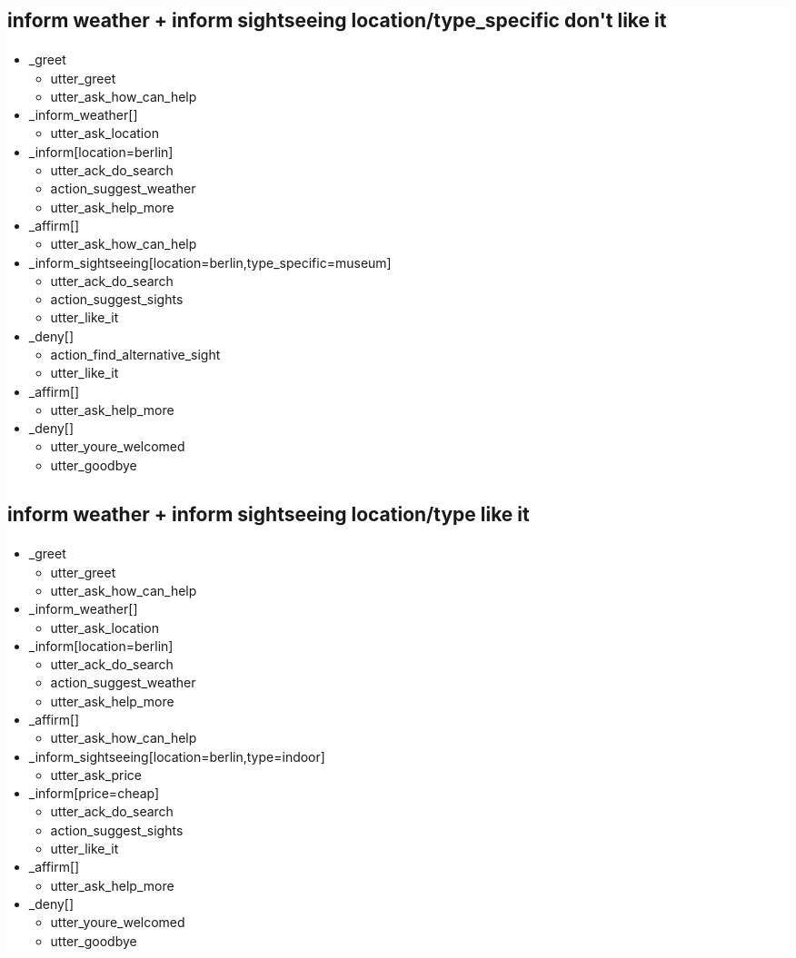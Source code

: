 ## inform weather + inform sightseeing location/type_specific don't like it
* _greet
  - utter_greet
  - utter_ask_how_can_help
* _inform_weather[]
  - utter_ask_location
* _inform[location=berlin]
  - utter_ack_do_search
  - action_suggest_weather
  - utter_ask_help_more
* _affirm[]
  - utter_ask_how_can_help
* _inform_sightseeing[location=berlin,type_specific=museum]
  - utter_ack_do_search
  - action_suggest_sights
  - utter_like_it
* _deny[]
  - action_find_alternative_sight
  - utter_like_it
* _affirm[]
  - utter_ask_help_more
* _deny[]
  - utter_youre_welcomed
  - utter_goodbye

## inform weather + inform sightseeing location/type like it
* _greet
  - utter_greet
  - utter_ask_how_can_help
* _inform_weather[]
  - utter_ask_location
* _inform[location=berlin]
  - utter_ack_do_search
  - action_suggest_weather
  - utter_ask_help_more
* _affirm[]
  - utter_ask_how_can_help
* _inform_sightseeing[location=berlin,type=indoor]
  - utter_ask_price
* _inform[price=cheap]
  - utter_ack_do_search
  - action_suggest_sights
  - utter_like_it
* _affirm[]
  - utter_ask_help_more
* _deny[]
  - utter_youre_welcomed
  - utter_goodbye
